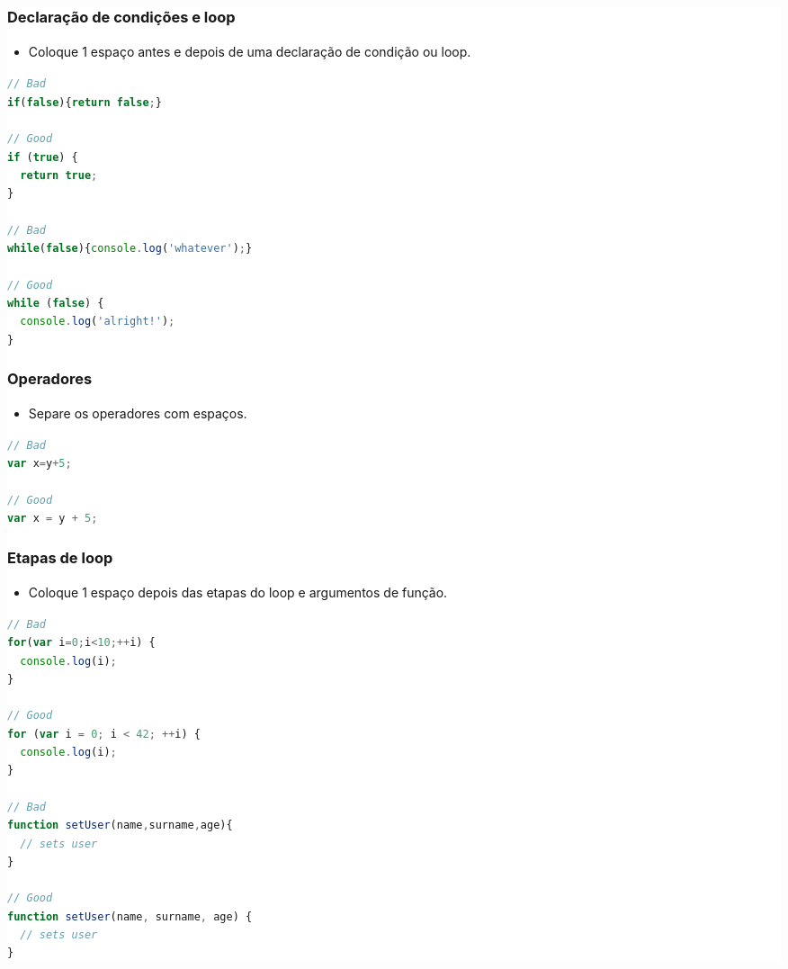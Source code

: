 ### Declaração de condições e loop

* Coloque 1 espaço antes e depois de uma declaração de condição ou loop.

```js
// Bad
if(false){return false;}

// Good
if (true) {
  return true;
}

// Bad
while(false){console.log('whatever');}

// Good
while (false) {
  console.log('alright!');
}
```

### Operadores

* Separe os operadores com espaços.

```js
// Bad
var x=y+5;

// Good
var x = y + 5;
```

### Etapas de loop

* Coloque 1 espaço depois das etapas do loop e argumentos de função.

```js
// Bad
for(var i=0;i<10;++i) {
  console.log(i);
}

// Good
for (var i = 0; i < 42; ++i) {
  console.log(i);
}

// Bad
function setUser(name,surname,age){
  // sets user
}

// Good
function setUser(name, surname, age) {
  // sets user
}
```
